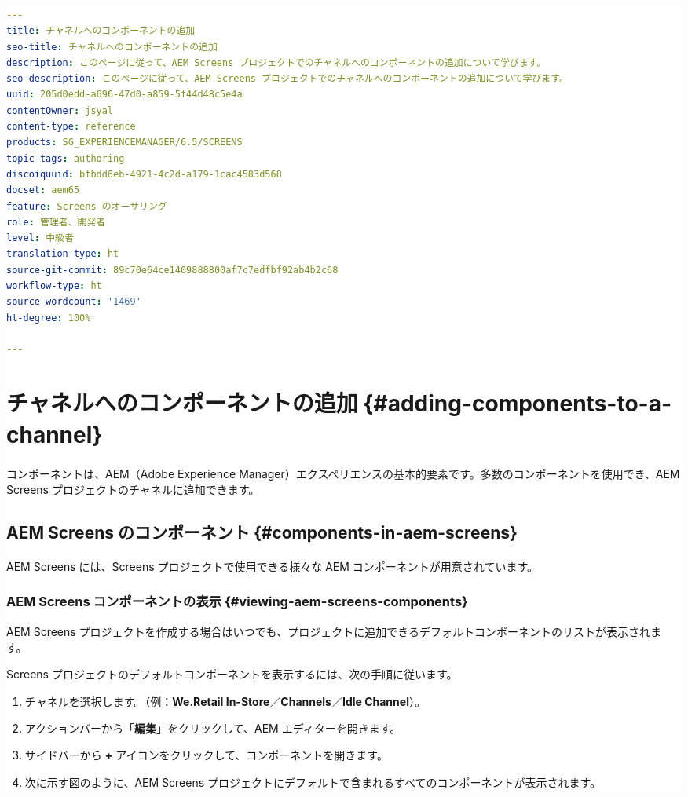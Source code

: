 ```yaml
---
title: チャネルへのコンポーネントの追加
seo-title: チャネルへのコンポーネントの追加
description: このページに従って、AEM Screens プロジェクトでのチャネルへのコンポーネントの追加について学びます。
seo-description: このページに従って、AEM Screens プロジェクトでのチャネルへのコンポーネントの追加について学びます。
uuid: 205d0edd-a696-47d0-a859-5f44d48c5e4a
contentOwner: jsyal
content-type: reference
products: SG_EXPERIENCEMANAGER/6.5/SCREENS
topic-tags: authoring
discoiquuid: bfbdd6eb-4921-4c2d-a179-1cac4583d568
docset: aem65
feature: Screens のオーサリング
role: 管理者、開発者
level: 中級者
translation-type: ht
source-git-commit: 89c70e64ce1409888800af7c7edfbf92ab4b2c68
workflow-type: ht
source-wordcount: '1469'
ht-degree: 100%

---
```



# チャネルへのコンポーネントの追加 {#adding-components-to-a-channel}

コンポーネントは、AEM（Adobe Experience Manager）エクスペリエンスの基本的要素です。多数のコンポーネントを使用でき、AEM Screens プロジェクトのチャネルに追加できます。

## AEM Screens のコンポーネント {#components-in-aem-screens}

AEM Screens には、Screens プロジェクトで使用できる様々な AEM コンポーネントが用意されています。

### AEM Screens コンポーネントの表示 {#viewing-aem-screens-components}

AEM Screens プロジェクトを作成する場合はいつでも、プロジェクトに追加できるデフォルトコンポーネントのリストが表示されます。

Screens プロジェクトのデフォルトコンポーネントを表示するには、次の手順に従います。

1. チャネルを選択します。（例：**We.Retail In-Store**／**Channels**／**Idle Channel**）。

1. アクションバーから「**編集**」をクリックして、AEM エディターを開きます。
1. サイドバーから **+** アイコンをクリックして、コンポーネントを開きます。
1. 次に示す図のように、AEM Screens プロジェクトにデフォルトで含まれるすべてのコンポーネントが表示されます。
